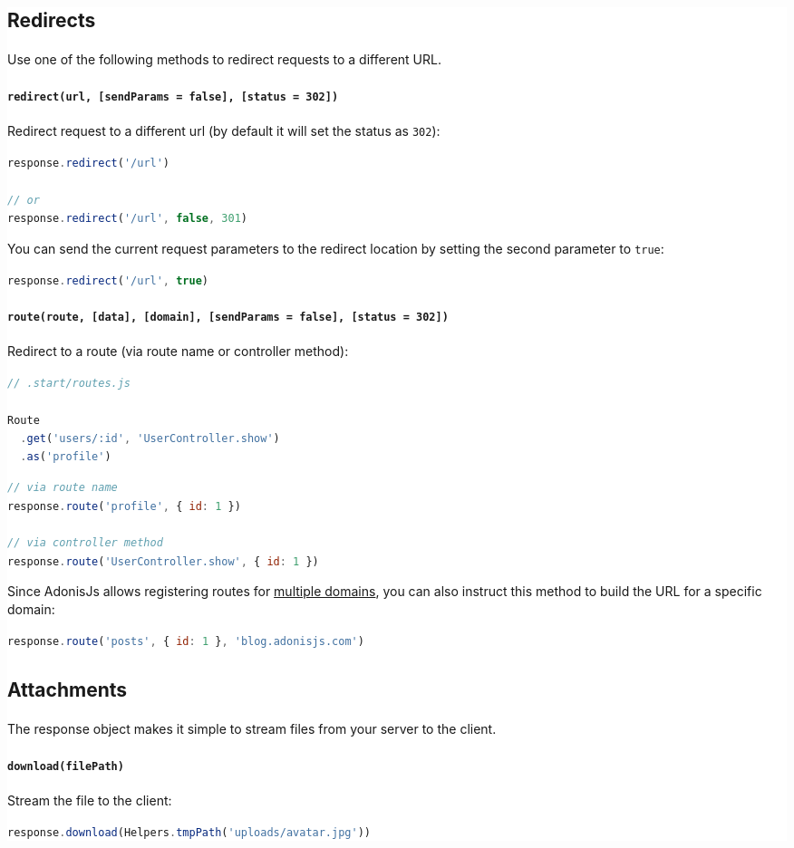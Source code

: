 ## Redirects
Use one of the following methods to redirect requests to a different URL.

#### `redirect(url, [sendParams = false], [status = 302])`
Redirect request to a different url (by default it will set the status as `302`):

```js
response.redirect('/url')

// or
response.redirect('/url', false, 301)
```

You can send the current request parameters to the redirect location by setting the second parameter to `true`:

```js
response.redirect('/url', true)
```

#### `route(route, [data], [domain], [sendParams = false], [status = 302])`
Redirect to a route (via route name or controller method):


```js
// .start/routes.js

Route
  .get('users/:id', 'UserController.show')
  .as('profile')
```

```js
// via route name
response.route('profile', { id: 1 })

// via controller method
response.route('UserController.show', { id: 1 })
```

Since AdonisJs allows registering routes for [multiple domains](/original/markdown/04-Basics/01-Routing.md), you can also instruct this method to build the URL for a specific domain:

```js
response.route('posts', { id: 1 }, 'blog.adonisjs.com')
```

## Attachments
The response object makes it simple to stream files from your server to the client.

#### `download(filePath)`
Stream the file to the client:

```js
response.download(Helpers.tmpPath('uploads/avatar.jpg'))
```
